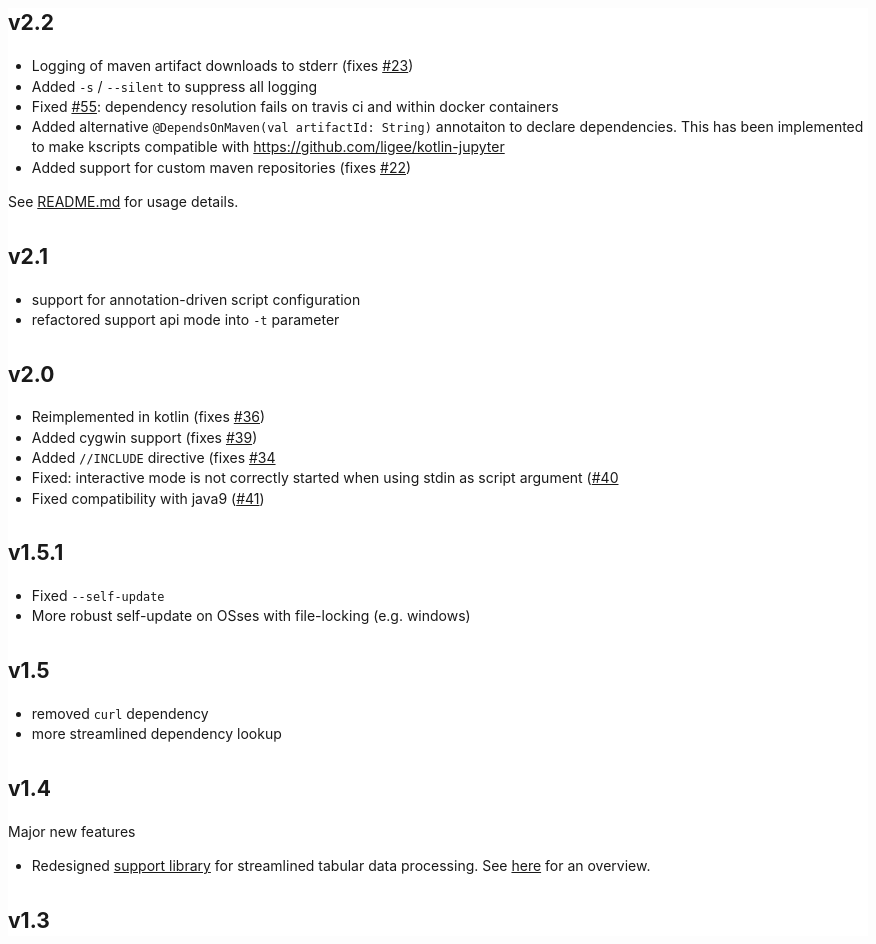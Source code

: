 
## v2.2

* Logging of maven artifact downloads to stderr (fixes [#23](https://github.com/holgerbrandl/kscript/issues/23))
* Added `-s` / `--silent` to suppress all logging
* Fixed [#55](https://github.com/holgerbrandl/kscript/issues/55): dependency resolution fails on travis ci and within docker containers
* Added alternative `@DependsOnMaven(val artifactId: String)` annotaiton to declare dependencies. This has been implemented to make kscripts compatible with https://github.com/ligee/kotlin-jupyter
* Added support for custom maven repositories (fixes [#22](https://github.com/holgerbrandl/kscript/issues/22))


See [README.md](README.md) for usage details.


## v2.1

* support for annotation-driven script configuration
* refactored support api mode into `-t` parameter

## v2.0

* Reimplemented in kotlin (fixes [#36](https://github.com/holgerbrandl/kscript/issues/36))
* Added cygwin support (fixes [#39](https://github.com/holgerbrandl/kscript/issues/39))
* Added `//INCLUDE` directive (fixes [#34](https://github.com/holgerbrandl/kscript/issues/34)
* Fixed: interactive mode is not correctly started when using stdin as script argument ([#40](https://github.com/holgerbrandl/kscript/issues/40)
* Fixed compatibility with java9 ([#41](https://github.com/holgerbrandl/kscript/issues/41))


## v1.5.1

* Fixed `--self-update`
* More robust self-update on OSses with file-locking (e.g. windows)



## v1.5

* removed `curl` dependency
* more streamlined dependency lookup


## v1.4

Major new features
* Redesigned [support library](https://github.com/holgerbrandl/kscript-support-api) for streamlined tabular data processing. See [here](http://holgerbrandl.github.io/kotlin/2017/05/08/kscript_as_awk_substitute.html) for an overview.


## v1.3
